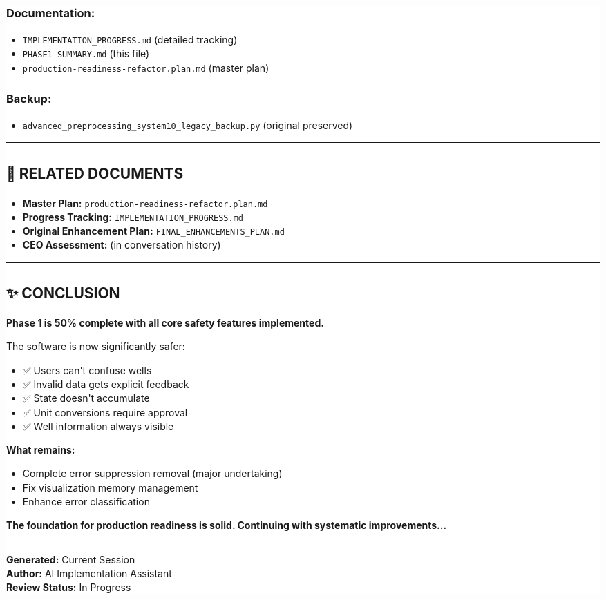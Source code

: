 ### Documentation:
- `IMPLEMENTATION_PROGRESS.md` (detailed tracking)
- `PHASE1_SUMMARY.md` (this file)
- `production-readiness-refactor.plan.md` (master plan)

### Backup:
- `advanced_preprocessing_system10_legacy_backup.py` (original preserved)

---

## 🔗 RELATED DOCUMENTS

- **Master Plan:** `production-readiness-refactor.plan.md`
- **Progress Tracking:** `IMPLEMENTATION_PROGRESS.md`
- **Original Enhancement Plan:** `FINAL_ENHANCEMENTS_PLAN.md`
- **CEO Assessment:** (in conversation history)

---

## ✨ CONCLUSION

**Phase 1 is 50% complete with all core safety features implemented.**

The software is now significantly safer:
- ✅ Users can't confuse wells
- ✅ Invalid data gets explicit feedback
- ✅ State doesn't accumulate
- ✅ Unit conversions require approval
- ✅ Well information always visible

**What remains:**
- Complete error suppression removal (major undertaking)
- Fix visualization memory management
- Enhance error classification

**The foundation for production readiness is solid. Continuing with systematic improvements...**

---

**Generated:** Current Session  
**Author:** AI Implementation Assistant  
**Review Status:** In Progress

